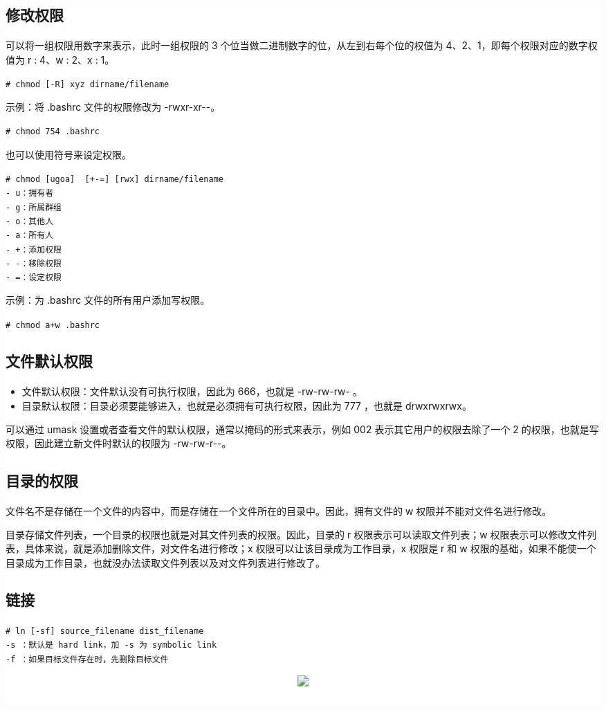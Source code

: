 ## 修改权限

可以将一组权限用数字来表示，此时一组权限的 3 个位当做二进制数字的位，从左到右每个位的权值为 4、2、1，即每个权限对应的数字权值为 r : 4、w : 2、x : 1。

```html
# chmod [-R] xyz dirname/filename
```

示例：将 .bashrc 文件的权限修改为 -rwxr-xr--。

```html
# chmod 754 .bashrc
```

也可以使用符号来设定权限。

```html
# chmod [ugoa]  [+-=] [rwx] dirname/filename
- u：拥有者
- g：所属群组
- o：其他人
- a：所有人
- +：添加权限
- -：移除权限
- =：设定权限
```

示例：为 .bashrc 文件的所有用户添加写权限。

```html
# chmod a+w .bashrc
```

## 文件默认权限

- 文件默认权限：文件默认没有可执行权限，因此为 666，也就是 -rw-rw-rw- 。
- 目录默认权限：目录必须要能够进入，也就是必须拥有可执行权限，因此为 777 ，也就是 drwxrwxrwx。

可以通过 umask 设置或者查看文件的默认权限，通常以掩码的形式来表示，例如 002 表示其它用户的权限去除了一个 2 的权限，也就是写权限，因此建立新文件时默认的权限为 -rw-rw-r--。

## 目录的权限

文件名不是存储在一个文件的内容中，而是存储在一个文件所在的目录中。因此，拥有文件的 w 权限并不能对文件名进行修改。

目录存储文件列表，一个目录的权限也就是对其文件列表的权限。因此，目录的 r 权限表示可以读取文件列表；w 权限表示可以修改文件列表，具体来说，就是添加删除文件，对文件名进行修改；x 权限可以让该目录成为工作目录，x 权限是 r 和 w 权限的基础，如果不能使一个目录成为工作目录，也就没办法读取文件列表以及对文件列表进行修改了。

## 链接

```html
# ln [-sf] source_filename dist_filename
-s ：默认是 hard link，加 -s 为 symbolic link
-f ：如果目标文件存在时，先删除目标文件
```

<div align="center"> <img src="https://cs-notes-1256109796.cos.ap-guangzhou.myqcloud.com/b8081c84-62c4-4019-b3ee-4bd0e443d647.jpg" width="400px"> </div><br>
